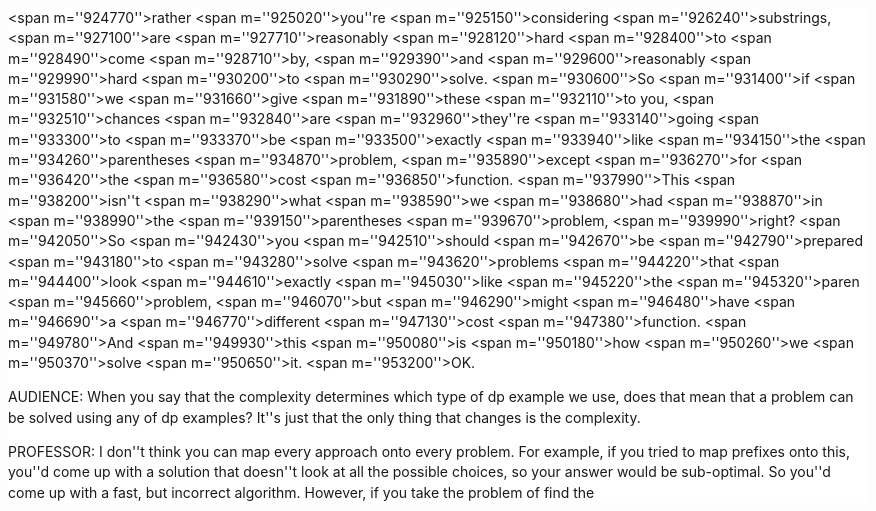   <span m=''924770''>rather</span> <span m=''925020''>you''re</span> <span m=''925150''>considering</span>
  <span m=''926240''>substrings,</span> <span m=''927100''>are</span> <span m=''927710''>reasonably</span>
  <span m=''928120''>hard</span> <span m=''928400''>to</span> <span m=''928490''>come</span>
  <span m=''928710''>by,</span> <span m=''929390''>and</span> <span m=''929600''>reasonably</span>
  <span m=''929990''>hard</span> <span m=''930200''>to</span> <span m=''930290''>solve.</span>
  <span m=''930600''>So</span> <span m=''931400''>if</span> <span m=''931580''>we</span>
  <span m=''931660''>give</span> <span m=''931890''>these</span> <span m=''932110''>to
  you,</span> <span m=''932510''>chances</span> <span m=''932840''>are</span> <span
  m=''932960''>they''re</span> <span m=''933140''>going</span> <span m=''933300''>to</span>
  <span m=''933370''>be</span> <span m=''933500''>exactly</span> <span m=''933940''>like</span>
  <span m=''934150''>the</span> <span m=''934260''>parentheses</span> <span m=''934870''>problem,</span>
  <span m=''935890''>except</span> <span m=''936270''>for</span> <span m=''936420''>the</span>
  <span m=''936580''>cost</span> <span m=''936850''>function.</span> <span m=''937990''>This</span>
  <span m=''938200''>isn''t</span> <span m=''938290''>what</span> <span m=''938590''>we</span>
  <span m=''938680''>had</span> <span m=''938870''>in</span> <span m=''938990''>the</span>
  <span m=''939150''>parentheses</span> <span m=''939670''>problem,</span> <span m=''939990''>right?</span>
  <span m=''942050''>So</span> <span m=''942430''>you</span> <span m=''942510''>should</span>
  <span m=''942670''>be</span> <span m=''942790''>prepared</span> <span m=''943180''>to</span>
  <span m=''943280''>solve</span> <span m=''943620''>problems</span> <span m=''944220''>that</span>
  <span m=''944400''>look</span> <span m=''944610''>exactly</span> <span m=''945030''>like</span>
  <span m=''945220''>the</span> <span m=''945320''>paren</span> <span m=''945660''>problem,</span>
  <span m=''946070''>but</span> <span m=''946290''>might</span> <span m=''946480''>have</span>
  <span m=''946690''>a</span> <span m=''946770''>different</span> <span m=''947130''>cost</span>
  <span m=''947380''>function.</span> <span m=''949780''>And</span> <span m=''949930''>this</span>
  <span m=''950080''>is</span> <span m=''950180''>how</span> <span m=''950260''>we</span>
  <span m=''950370''>solve</span> <span m=''950650''>it.</span> <span m=''953200''>OK.</span>
  </p><p><span m=''953460''>AUDIENCE: When you</span> <span m=''953928''>say that</span>
  <span m=''954396''>the complexity</span> <span m=''954864''>determines</span> <span
  m=''955332''>which type of</span> <span m=''955800''>dp</span> <span m=''956736''>example</span>
  <span m=''957204''>we</span> <span m=''957672''>use,</span> <span m=''958140''>does
  that</span> <span m=''958440''>mean</span> <span m=''958740''>that</span> <span
  m=''960930''>a</span> <span m=''961820''>problem</span> <span m=''962170''>can</span>
  <span m=''962280''>be</span> <span m=''962390''>solved</span> <span m=''963260''>using</span>
  <span m=''963630''>any</span> <span m=''964020''>of</span> <span m=''964706''>dp</span>
  <span m=''966610''>examples?</span> <span m=''968514''>It''s just that</span> <span
  m=''969466''>the only thing that</span> <span m=''969942''>changes</span> <span
  m=''970418''>is the</span> <span m=''970894''>complexity.</span> </p><p><span m=''973760''>PROFESSOR:
  I</span> <span m=''973870''>don''t</span> <span m=''974040''>think</span> <span
  m=''974720''>you</span> <span m=''974870''>can</span> <span m=''975040''>map</span>
  <span m=''975310''>every</span> <span m=''975600''>approach</span> <span m=''976060''>onto</span>
  <span m=''976170''>every</span> <span m=''976510''>problem.</span> <span m=''976840''>For</span>
  <span m=''976990''>example,</span> <span m=''977350''>if</span> <span m=''977410''>you</span>
  <span m=''977600''>tried</span> <span m=''977770''>to</span> <span m=''977920''>map</span>
  <span m=''978230''>prefixes</span> <span m=''978760''>onto</span> <span m=''978980''>this,</span>
  <span m=''980450''>you''d</span> <span m=''980600''>come</span> <span m=''980880''>up</span>
  <span m=''982250''>with</span> <span m=''982490''>a</span> <span m=''982550''>solution</span>
  <span m=''982900''>that</span> <span m=''983050''>doesn''t</span> <span m=''983360''>look</span>
  <span m=''983530''>at</span> <span m=''983680''>all</span> <span m=''983800''>the</span>
  <span m=''983910''>possible</span> <span m=''984790''>choices,</span> <span m=''985370''>so</span>
  <span m=''985480''>your</span> <span m=''985660''>answer</span> <span m=''985940''>would</span>
  <span m=''986040''>be</span> <span m=''986160''>sub-optimal.</span> <span m=''987540''>So
  you''d</span> <span m=''987770''>come</span> <span m=''987960''>up</span> <span
  m=''988090''>with</span> <span m=''988240''>a</span> <span m=''988300''>fast,</span>
  <span m=''988650''>but</span> <span m=''988770''>incorrect</span> <span m=''989180''>algorithm.</span>
  <span m=''990330''>However,</span> <span m=''990850''>if</span> <span m=''990990''>you</span>
  <span m=''991120''>take</span> <span m=''991460''>the</span> <span m=''992060''>problem</span>
  <span m=''993030''>of</span> <span m=''993990''>find</span> <span m=''995220''>the</span>